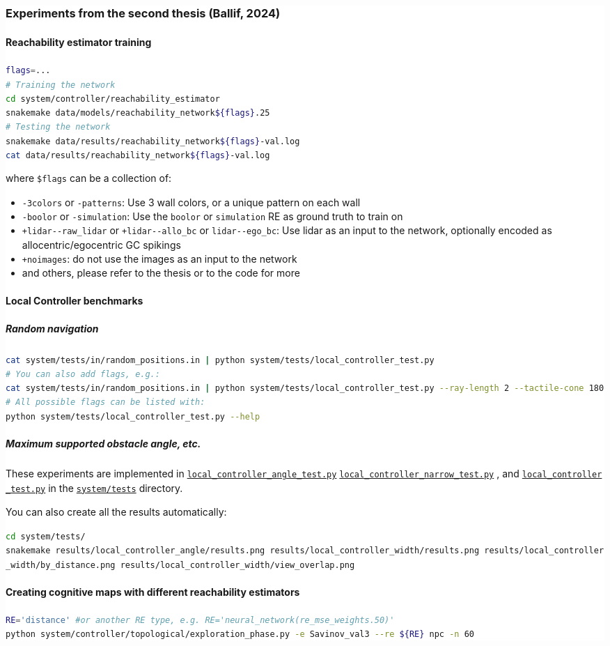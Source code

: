 ### Experiments from the second thesis (Ballif, 2024)

#### Reachability estimator training

```sh
flags=...
# Training the network
cd system/controller/reachability_estimator
snakemake data/models/reachability_network${flags}.25
# Testing the network
snakemake data/results/reachability_network${flags}-val.log
cat data/results/reachability_network${flags}-val.log
```

where `$flags` can be a collection of:

- `-3colors` or `-patterns`: Use 3 wall colors, or a unique pattern on each wall
- `-boolor` or `-simulation`: Use the `boolor` or `simulation` RE as ground truth to train on
- `+lidar--raw_lidar` or `+lidar--allo_bc` or `lidar--ego_bc`: Use lidar as an input to the network, optionally encoded as allocentric/egocentric GC spikings
- `+noimages`: do not use the images as an input to the network
- and others, please refer to the thesis or to the code for more

#### Local Controller benchmarks

##### Random navigation
```sh
cat system/tests/in/random_positions.in | python system/tests/local_controller_test.py
# You can also add flags, e.g.:
cat system/tests/in/random_positions.in | python system/tests/local_controller_test.py --ray-length 2 --tactile-cone 180
# All possible flags can be listed with:
python system/tests/local_controller_test.py --help
```

##### Maximum supported obstacle angle, etc.

These experiments are implemented in
[`local_controller_angle_test.py`](./system/tests/local_controller_angle_test.py)
[`local_controller_narrow_test.py`](./system/tests/local_controller_narrow_test.py)
, and
[`local_controller_test.py`](./system/tests/local_controller_test.py)
in the [`system/tests`](./system/tests) directory.

You can also create all the results automatically:
```sh
cd system/tests/
snakemake results/local_controller_angle/results.png results/local_controller_width/results.png results/local_controller_width/by_distance.png results/local_controller_width/view_overlap.png
```

#### Creating cognitive maps with different reachability estimators

```sh
RE='distance' #or another RE type, e.g. RE='neural_network(re_mse_weights.50)'
python system/controller/topological/exploration_phase.py -e Savinov_val3 --re ${RE} npc -n 60
```
